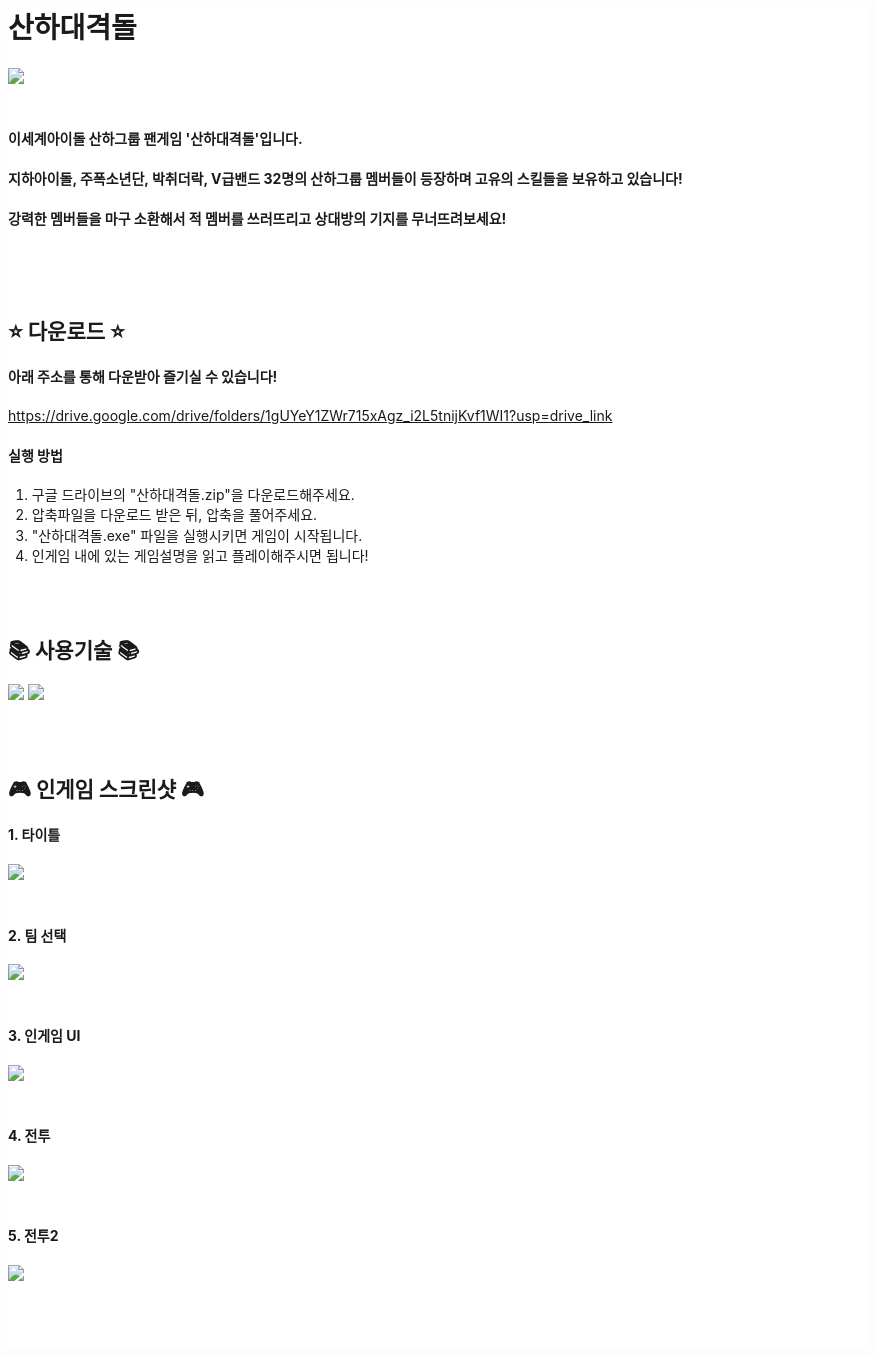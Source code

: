 # 산하대격돌
  <img width="500" src="https://github.com/Jackpaat777/Unity-AffilatedGroupClash/assets/83633363/c282ea9e-4a96-4356-b160-593b7f68b4fd"/><br/><br/>
#### 이세계아이돌 산하그룹 팬게임 '산하대격돌'입니다.
#### 지하아이돌, 주폭소년단, 박취더락, V급밴드 32명의 산하그룹 멤버들이 등장하며 고유의 스킬들을 보유하고 있습니다!
#### 강력한 멤버들을 마구 소환해서 적 멤버를 쓰러뜨리고 상대방의 기지를 무너뜨려보세요!
<br/><br/>

## ⭐ 다운로드 ⭐
#### 아래 주소를 통해 다운받아 즐기실 수 있습니다!
https://drive.google.com/drive/folders/1gUYeY1ZWr715xAgz_i2L5tnijKvf1WI1?usp=drive_link<br/>

#### 실행 방법
1. 구글 드라이브의 "산하대격돌.zip"을 다운로드해주세요.<br/>
2. 압축파일을 다운로드 받은 뒤, 압축을 풀어주세요.<br/>
3. "산하대격돌.exe" 파일을 실행시키면 게임이 시작됩니다.<br/>
4. 인게임 내에 있는 게임설명을 읽고 플레이해주시면 됩니다!<br/>
<br/><br/>

## 📚 사용기술 📚
<div>
  <img height="30" src="https://img.shields.io/badge/Unity-333333?style=flat&logo=unity&logoColor=white"/>
  <img height="30" src="https://img.shields.io/badge/C Sharp-003545?style=flat&logo=C sharp&logoColor=white"/>
</div>
<br/><br/>

## 🎮 인게임 스크린샷 🎮
#### 1. 타이틀<br/>
  <img width="500" src="https://github.com/Jackpaat777/Unity-AffilatedGroupClash/assets/83633363/3484b36d-eac1-4ba2-ba79-c504b1299f72"/><br/><br/>
#### 2. 팀 선택<br/>
  <img width="500" src="https://github.com/Jackpaat777/Unity-AffilatedGroupClash/assets/83633363/f081cc0f-82ea-4bd4-94f5-7dbf29648b78"/><br/><br/>
#### 3. 인게임 UI<br/>
  <img width="500" src="https://github.com/Jackpaat777/Unity-AffilatedGroupClash/assets/83633363/0d4d6a7f-d537-4b39-b6de-62192705a753"/><br/><br/>
#### 4. 전투<br/>
  <img width="500" src="https://github.com/Jackpaat777/Unity-AffilatedGroupClash/assets/83633363/c7918c80-a7b2-4c62-8adf-bf8e728c00d6"/><br/><br/>
#### 5. 전투2<br/>
  <img width="500" src="https://github.com/Jackpaat777/Unity-AffilatedGroupClash/assets/83633363/b84d9a9a-d237-46d5-81ae-c1b96e8f0282"/><br/><br/>
<br/><br/>

